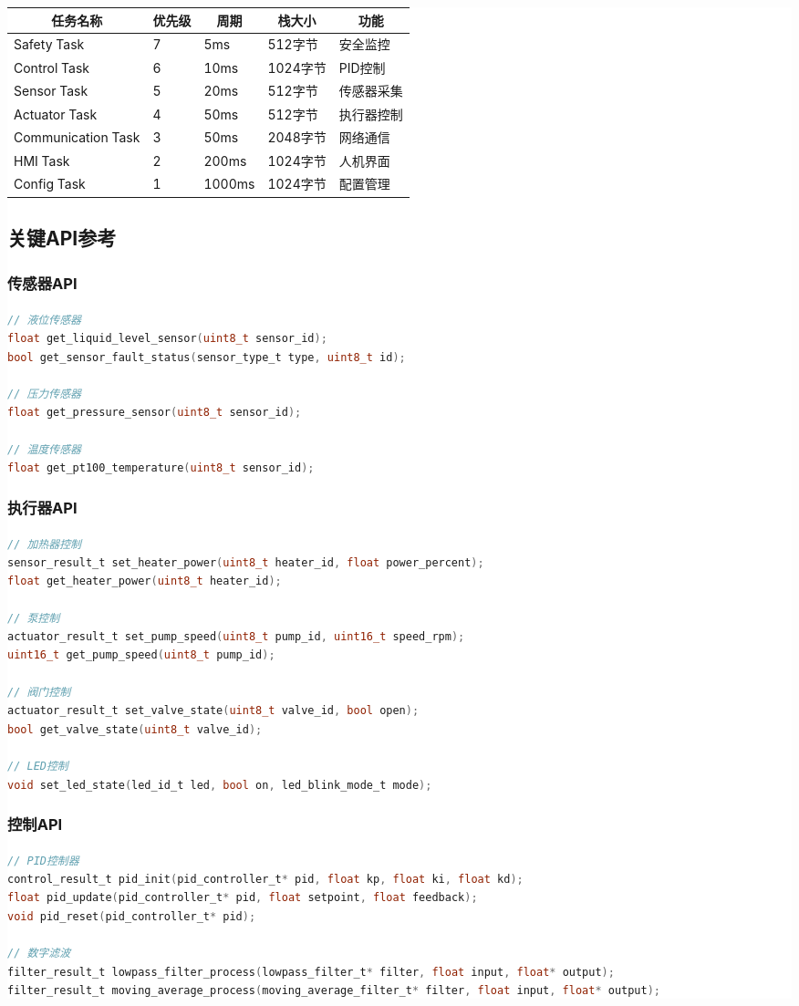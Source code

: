 | 任务名称 | 优先级 | 周期 | 栈大小 | 功能 |
|---------|--------|------|--------|------|
| Safety Task | 7 | 5ms | 512字节 | 安全监控 |
| Control Task | 6 | 10ms | 1024字节 | PID控制 |
| Sensor Task | 5 | 20ms | 512字节 | 传感器采集 |
| Actuator Task | 4 | 50ms | 512字节 | 执行器控制 |
| Communication Task | 3 | 50ms | 2048字节 | 网络通信 |
| HMI Task | 2 | 200ms | 1024字节 | 人机界面 |
| Config Task | 1 | 1000ms | 1024字节 | 配置管理 |

## 关键API参考

### 传感器API
```c
// 液位传感器
float get_liquid_level_sensor(uint8_t sensor_id);
bool get_sensor_fault_status(sensor_type_t type, uint8_t id);

// 压力传感器
float get_pressure_sensor(uint8_t sensor_id);

// 温度传感器
float get_pt100_temperature(uint8_t sensor_id);
```

### 执行器API
```c
// 加热器控制
sensor_result_t set_heater_power(uint8_t heater_id, float power_percent);
float get_heater_power(uint8_t heater_id);

// 泵控制
actuator_result_t set_pump_speed(uint8_t pump_id, uint16_t speed_rpm);
uint16_t get_pump_speed(uint8_t pump_id);

// 阀门控制
actuator_result_t set_valve_state(uint8_t valve_id, bool open);
bool get_valve_state(uint8_t valve_id);

// LED控制
void set_led_state(led_id_t led, bool on, led_blink_mode_t mode);
```

### 控制API
```c
// PID控制器
control_result_t pid_init(pid_controller_t* pid, float kp, float ki, float kd);
float pid_update(pid_controller_t* pid, float setpoint, float feedback);
void pid_reset(pid_controller_t* pid);

// 数字滤波
filter_result_t lowpass_filter_process(lowpass_filter_t* filter, float input, float* output);
filter_result_t moving_average_process(moving_average_filter_t* filter, float input, float* output);
```

